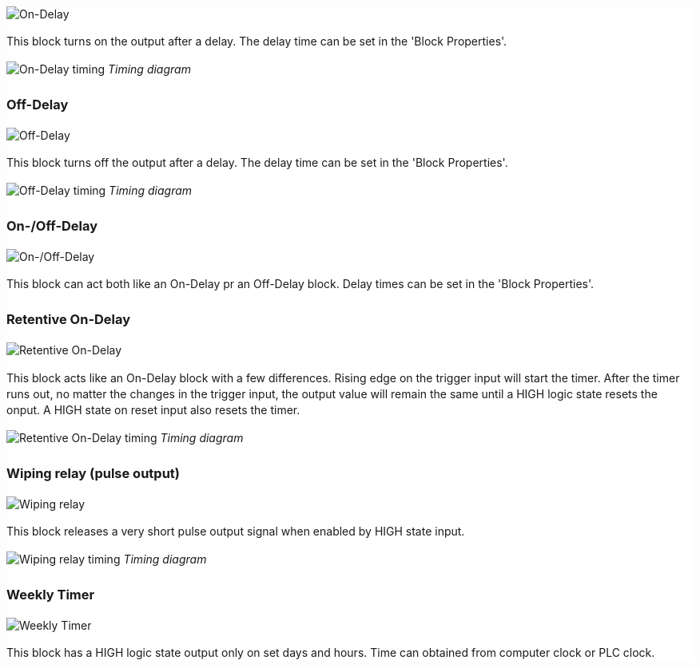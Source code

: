 ![On-Delay](https://i.imgur.com/wnSUho0.jpg)

This block turns on the output after a delay. The delay time can be set in the 'Block Properties'.

![On-Delay timing](https://i.imgur.com/AMYE2IJ.png)
*Timing diagram*

### Off-Delay

![Off-Delay](https://i.imgur.com/t2OoM3q.jpg)

This block turns off the output after a delay. The delay time can be set in the 'Block Properties'.

![Off-Delay timing](https://i.imgur.com/inym3k9.png)
*Timing diagram*

### On-/Off-Delay

![On-/Off-Delay](https://i.imgur.com/c36Hp3F.jpg)

This block can act both like an On-Delay pr an Off-Delay block. Delay times can be set in the 'Block Properties'.

### Retentive On-Delay

![Retentive On-Delay](https://i.imgur.com/o6s7l2Y.jpg)

This block acts like an On-Delay block with a few differences. Rising edge on the trigger input will start the timer. After the timer runs out, no matter the changes in the trigger input, the output value will remain the same until a HIGH logic state resets the onput. A HIGH state on reset input also resets the timer.

![Retentive On-Delay timing](https://i.imgur.com/M64pkwF.jpg)
*Timing diagram*

### Wiping relay (pulse output)

![Wiping relay](https://i.imgur.com/fCIrsiw.jpg)

This block releases a very short pulse output signal when enabled by HIGH state input.

![Wiping relay timing](https://i.imgur.com/DvoDjM8.png)
*Timing diagram*

### Weekly Timer

![Weekly Timer](https://i.imgur.com/i5Kv5Ak.jpg)

This block has a HIGH logic state output only on set days and hours. Time can obtained from computer clock or PLC clock.
